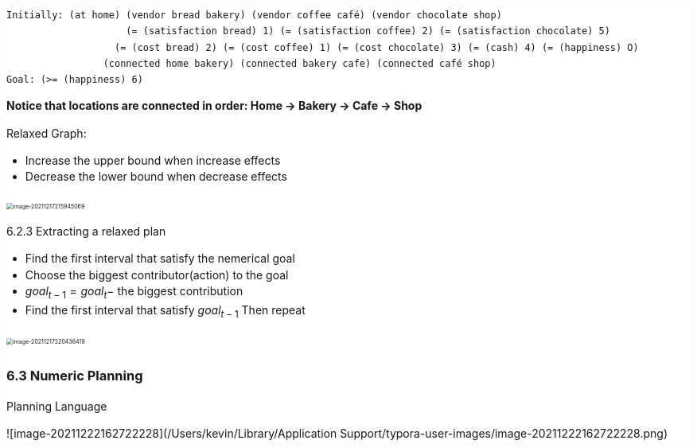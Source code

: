 ```
Initially: (at home) (vendor bread bakery) (vendor coffee café) (vendor chocolate shop)
					 (= (satisfaction bread) 1) (= (satisfaction coffee) 2) (= (satisfaction chocolate) 5)
				   (= (cost bread) 2) (= (cost coffee) 1) (= (cost chocolate) 3) (= (cash) 4) (= (happiness) O)
			     (connected home bakery) (connected bakery cafe) (connected café shop)
Goal: (>= (happiness) 6)
```

**Notice that locations are connected in order: Home -> Bakery -> Cafe -> Shop**



Relaxed Graph:

- Increase the upper bound when increase effects
- Decrease the lower bound when decrease effects

<img src="/Users/kevin/Library/Application Support/typora-user-images/image-20211217215945069.png" alt="image-20211217215945069" style="zoom:50%;" />



6.2.3 Extracting a relaxed plan

- Find the first interval that satisfy the nemerical goal
- Choose the biggest contributor(action) to the goal
- $goal_{t-1} = goal_{t} -$ the biggest contribution
- Find the first interval that satisfy $goal_{t-1}$ Then repeat

<img src="/Users/kevin/Library/Application Support/typora-user-images/image-20211217220436419.png" alt="image-20211217220436419" style="zoom:50%;" />





### 6.3 Numeric Planning

























Planning Language

![image-20211222162722228](/Users/kevin/Library/Application Support/typora-user-images/image-20211222162722228.png)



